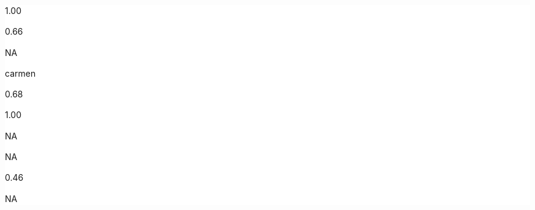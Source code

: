 <td style="text-align:right;">

1.00

</td>

<td style="text-align:right;">

0.66

</td>

<td style="text-align:right;">

NA

</td>

</tr>

<tr>

<td style="text-align:left;">

carmen

</td>

<td style="text-align:right;">

0.68

</td>

<td style="text-align:right;">

1.00

</td>

<td style="text-align:right;">

NA

</td>

<td style="text-align:right;">

NA

</td>

<td style="text-align:right;">

0.46

</td>

<td style="text-align:right;">

NA

</td>

</tr>
